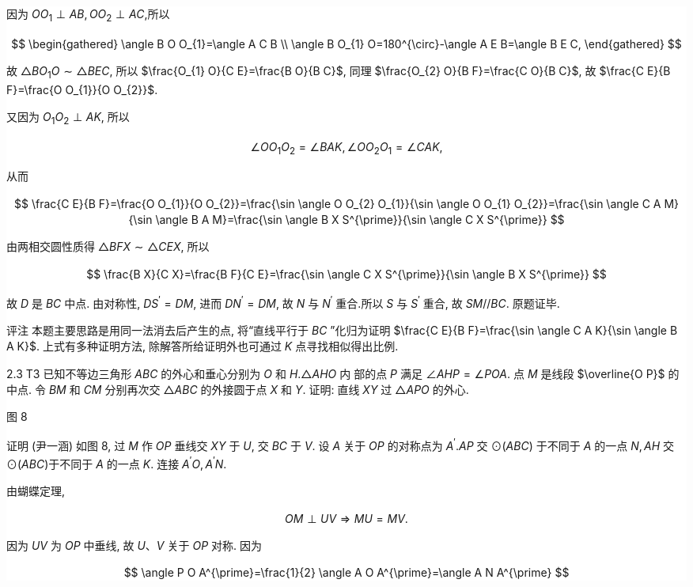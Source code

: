 因为 $O O_{1} \perp A B, O O_{2} \perp A C$,所以

$$
\begin{gathered}
\angle B O O_{1}=\angle A C B \\
\angle B O_{1} O=180^{\circ}-\angle A E B=\angle B E C,
\end{gathered}
$$

故 $\triangle B O_{1} O \sim \triangle B E C$, 所以 $\frac{O_{1} O}{C E}=\frac{B O}{B C}$, 同理 $\frac{O_{2} O}{B F}=\frac{C O}{B C}$, 故 $\frac{C E}{B F}=\frac{O O_{1}}{O O_{2}}$.

又因为 $O_{1} O_{2} \perp A K$, 所以

$$
\angle O O_{1} O_{2}=\angle B A K, \angle O O_{2} O_{1}=\angle C A K,
$$

从而

$$
\frac{C E}{B F}=\frac{O O_{1}}{O O_{2}}=\frac{\sin \angle O O_{2} O_{1}}{\sin \angle O O_{1} O_{2}}=\frac{\sin \angle C A M}{\sin \angle B A M}=\frac{\sin \angle B X S^{\prime}}{\sin \angle C X S^{\prime}}
$$

由两相交圆性质得 $\triangle B F X \sim \triangle C E X$, 所以

$$
\frac{B X}{C X}=\frac{B F}{C E}=\frac{\sin \angle C X S^{\prime}}{\sin \angle B X S^{\prime}}
$$

故 $D$ 是 $B C$ 中点. 由对称性, $D S^{\prime}=D M$, 进而 $D N^{\prime}=D M$, 故 $N$ 与 $N^{\prime}$ 重合.所以 $S$ 与 $S^{\prime}$ 重合, 故 $S M / / B C$. 原题证毕.

评注 本题主要思路是用同一法消去后产生的点, 将“直线平行于 $B C$ ”化归为证明 $\frac{C E}{B F}=\frac{\sin \angle C A K}{\sin \angle B A K}$. 上式有多种证明方法, 除解答所给证明外也可通过 $K$ 点寻找相似得出比例.

$2.3 \mathrm{~T} 3$ 已知不等边三角形 $A B C$ 的外心和垂心分别为 $O$ 和 $H . \triangle A H O$ 内
部的点 $P$ 满足 $\angle A H P=\angle P O A$. 点 $M$ 是线段 $\overline{O P}$ 的中点. 令 $B M$ 和 $C M$ 分别再次交 $\triangle A B C$ 的外接圆于点 $X$ 和 $Y$. 证明: 直线 $X Y$ 过 $\triangle A P O$ 的外心.



图 8

证明 (尹一涵) 如图 8, 过 $M$ 作 $O P$ 垂线交 $X Y$ 于 $U$, 交 $B C$ 于 $V$. 设 $A$ 关于 $O P$ 的对称点为 $A^{\prime} . A P$ 交 $\odot(A B C)$ 于不同于 $A$ 的一点 $N, A H$ 交 $\odot(A B C)$于不同于 $A$ 的一点 $K$. 连接 $A^{\prime} O, A^{\prime} N$.

由蝴蝶定理,

$$
O M \perp U V \Rightarrow M U=M V \text {. }
$$

因为 $U V$ 为 $O P$ 中垂线, 故 $U 、 V$ 关于 $O P$ 对称. 因为

$$
\angle P O A^{\prime}=\frac{1}{2} \angle A O A^{\prime}=\angle A N A^{\prime}
$$
